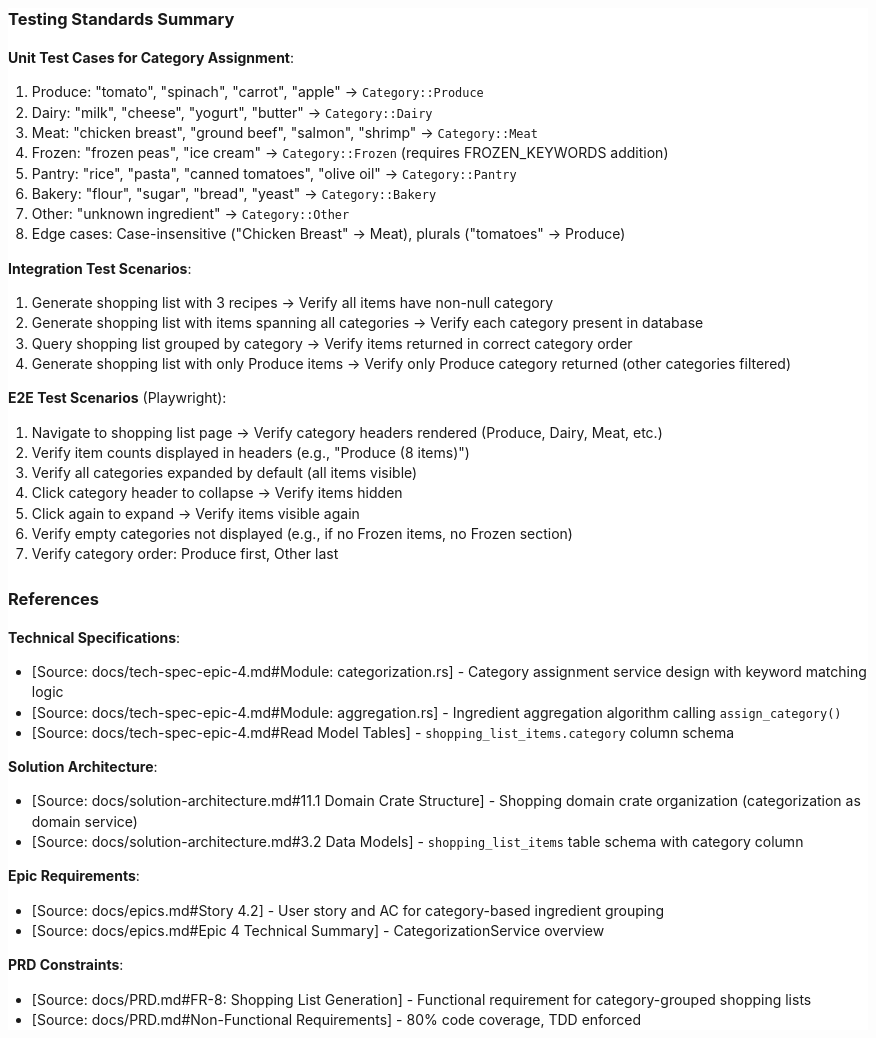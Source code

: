 ### Testing Standards Summary

**Unit Test Cases for Category Assignment**:
1. Produce: "tomato", "spinach", "carrot", "apple" → `Category::Produce`
2. Dairy: "milk", "cheese", "yogurt", "butter" → `Category::Dairy`
3. Meat: "chicken breast", "ground beef", "salmon", "shrimp" → `Category::Meat`
4. Frozen: "frozen peas", "ice cream" → `Category::Frozen` (requires FROZEN_KEYWORDS addition)
5. Pantry: "rice", "pasta", "canned tomatoes", "olive oil" → `Category::Pantry`
6. Bakery: "flour", "sugar", "bread", "yeast" → `Category::Bakery`
7. Other: "unknown ingredient" → `Category::Other`
8. Edge cases: Case-insensitive ("Chicken Breast" → Meat), plurals ("tomatoes" → Produce)

**Integration Test Scenarios**:
1. Generate shopping list with 3 recipes → Verify all items have non-null category
2. Generate shopping list with items spanning all categories → Verify each category present in database
3. Query shopping list grouped by category → Verify items returned in correct category order
4. Generate shopping list with only Produce items → Verify only Produce category returned (other categories filtered)

**E2E Test Scenarios** (Playwright):
1. Navigate to shopping list page → Verify category headers rendered (Produce, Dairy, Meat, etc.)
2. Verify item counts displayed in headers (e.g., "Produce (8 items)")
3. Verify all categories expanded by default (all items visible)
4. Click category header to collapse → Verify items hidden
5. Click again to expand → Verify items visible again
6. Verify empty categories not displayed (e.g., if no Frozen items, no Frozen section)
7. Verify category order: Produce first, Other last

### References

**Technical Specifications**:
- [Source: docs/tech-spec-epic-4.md#Module: categorization.rs] - Category assignment service design with keyword matching logic
- [Source: docs/tech-spec-epic-4.md#Module: aggregation.rs] - Ingredient aggregation algorithm calling `assign_category()`
- [Source: docs/tech-spec-epic-4.md#Read Model Tables] - `shopping_list_items.category` column schema

**Solution Architecture**:
- [Source: docs/solution-architecture.md#11.1 Domain Crate Structure] - Shopping domain crate organization (categorization as domain service)
- [Source: docs/solution-architecture.md#3.2 Data Models] - `shopping_list_items` table schema with category column

**Epic Requirements**:
- [Source: docs/epics.md#Story 4.2] - User story and AC for category-based ingredient grouping
- [Source: docs/epics.md#Epic 4 Technical Summary] - CategorizationService overview

**PRD Constraints**:
- [Source: docs/PRD.md#FR-8: Shopping List Generation] - Functional requirement for category-grouped shopping lists
- [Source: docs/PRD.md#Non-Functional Requirements] - 80% code coverage, TDD enforced
